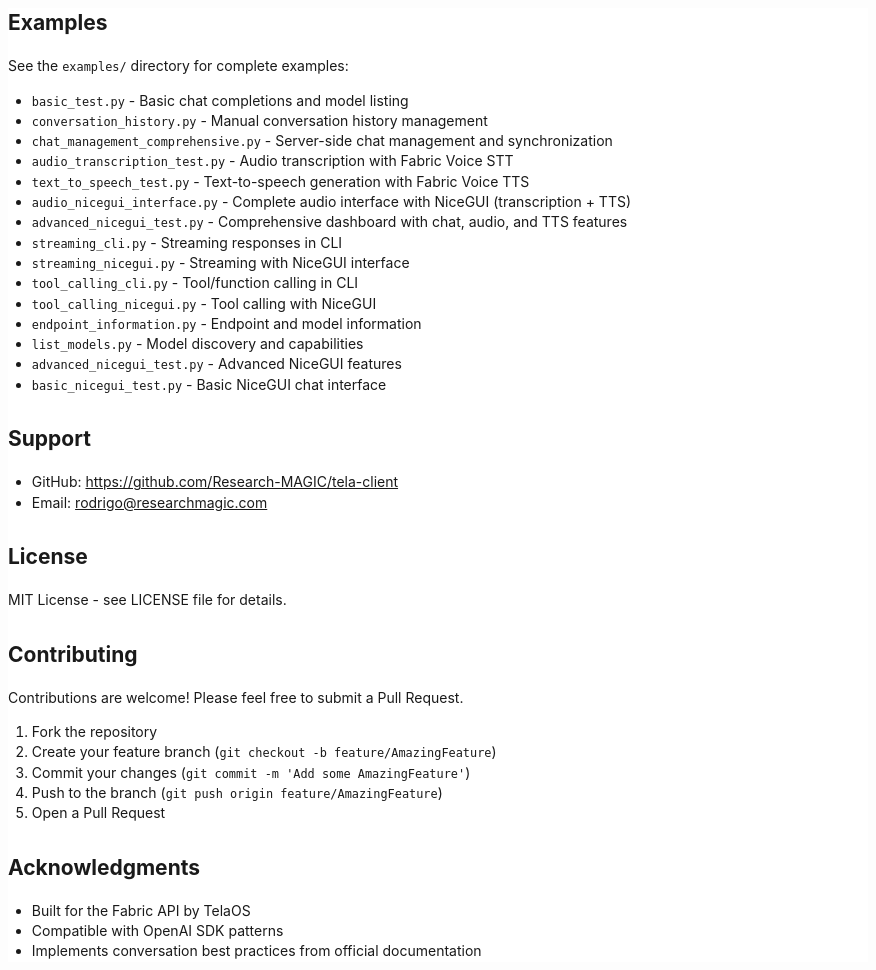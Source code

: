 ## Examples

See the `examples/` directory for complete examples:

- `basic_test.py` - Basic chat completions and model listing
- `conversation_history.py` - Manual conversation history management
- `chat_management_comprehensive.py` - Server-side chat management and synchronization
- `audio_transcription_test.py` - Audio transcription with Fabric Voice STT
- `text_to_speech_test.py` - Text-to-speech generation with Fabric Voice TTS
- `audio_nicegui_interface.py` - Complete audio interface with NiceGUI (transcription + TTS)
- `advanced_nicegui_test.py` - Comprehensive dashboard with chat, audio, and TTS features
- `streaming_cli.py` - Streaming responses in CLI
- `streaming_nicegui.py` - Streaming with NiceGUI interface
- `tool_calling_cli.py` - Tool/function calling in CLI
- `tool_calling_nicegui.py` - Tool calling with NiceGUI
- `endpoint_information.py` - Endpoint and model information
- `list_models.py` - Model discovery and capabilities
- `advanced_nicegui_test.py` - Advanced NiceGUI features
- `basic_nicegui_test.py` - Basic NiceGUI chat interface

## Support

- GitHub: https://github.com/Research-MAGIC/tela-client
- Email: rodrigo@researchmagic.com

## License

MIT License - see LICENSE file for details.

## Contributing

Contributions are welcome! Please feel free to submit a Pull Request.

1. Fork the repository
2. Create your feature branch (`git checkout -b feature/AmazingFeature`)
3. Commit your changes (`git commit -m 'Add some AmazingFeature'`)
4. Push to the branch (`git push origin feature/AmazingFeature`)
5. Open a Pull Request

## Acknowledgments

- Built for the Fabric API by TelaOS
- Compatible with OpenAI SDK patterns
- Implements conversation best practices from official documentation